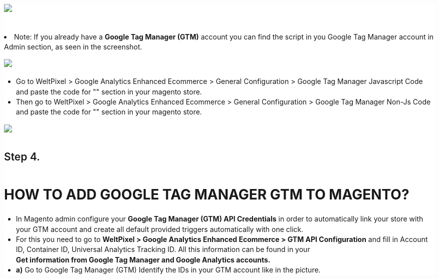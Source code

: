<tr>
  <td>
     <div class="col-md-6">
<p><img src="https://www.weltpixel.com/media/wysiwyg/product-google-analitics/img_13.png"></p>
</div>
  </td>
 </tr>
 <br>

 <li> 
Note: If you already have a <strong>Google Tag Manager (GTM)</strong> account you can find the script in you Google Tag Manager account in Admin section, as seen in the screenshot.
</li>                                    

<tr>
  <td>
<p><img src="https://www.weltpixel.com/media/wysiwyg/product-google-analitics/img_14.png"></p>
</div>
  </td>
 </tr>
<ul>
<li>
Go to WeltPixel > Google Analytics Enhanced Ecommerce > General Configuration > Google Tag Manager Javascript Code and paste the code for "<head>" section in your magento store.
</li>
<li>
Then go to WeltPixel > Google Analytics Enhanced Ecommerce > General Configuration > Google Tag Manager Non-Js Code and paste the code for "<body>" section in your magento store.
</li>
</ul>
                               
<tr>
  <td>
<p><img src="https://www.weltpixel.com/media/wysiwyg/product-google-analitics/img_15.png"></p>
</div>
  </td>
 </tr>
 
  <tr>
  <td width="100%">
      <div class="col-md-6">
<h2 style="font-weight: 600;">Step 4.</h2>
<h1>HOW TO ADD GOOGLE TAG MANAGER GTM TO MAGENTO?</h1>
<ul>
                                    <li>
                                        In Magento admin configure your <strong>Google Tag Manager (GTM) API Credentials</strong> in order to automatically link your store with your GTM account and create all default provided triggers automatically with one click.
                                    </li>
                                    <li>
                                        For this you need to go to <strong>WeltPixel > Google Analytics Enhanced Ecommerce > GTM API Configuration</strong> and fill in Account ID, Container ID, Universal Analytics Tracking ID. All this information can be found in your
<br>
                                        <strong>Get information from Google Tag Manager and Google Analytics accounts.</strong
                                    </li>
                                    <li>
                                        <strong>a)</strong> Go to Google Tag Manager (GTM) Identify the IDs in your GTM account like in the picture.
                                    </li>
 <div>                                   
</td>
</tr>
                                    <tr>